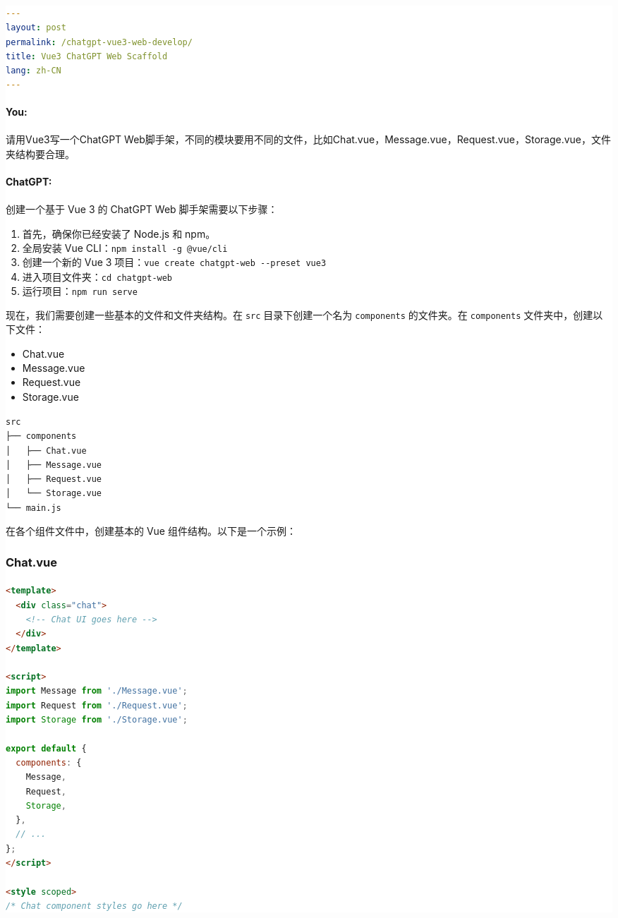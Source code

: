 ```yaml
---
layout: post
permalink: /chatgpt-vue3-web-develop/
title: Vue3 ChatGPT Web Scaffold
lang: zh-CN
---
```



#### You:
请用Vue3写一个ChatGPT Web脚手架，不同的模块要用不同的文件，比如Chat.vue，Message.vue，Request.vue，Storage.vue，文件夹结构要合理。

#### ChatGPT:
创建一个基于 Vue 3 的 ChatGPT Web 脚手架需要以下步骤：

1. 首先，确保你已经安装了 Node.js 和 npm。
2. 全局安装 Vue CLI：`npm install -g @vue/cli`
3. 创建一个新的 Vue 3 项目：`vue create chatgpt-web --preset vue3`
4. 进入项目文件夹：`cd chatgpt-web`
5. 运行项目：`npm run serve`

现在，我们需要创建一些基本的文件和文件夹结构。在 `src` 目录下创建一个名为 `components` 的文件夹。在 `components` 文件夹中，创建以下文件：

- Chat.vue
- Message.vue
- Request.vue
- Storage.vue

```
src
├── components
│   ├── Chat.vue
│   ├── Message.vue
│   ├── Request.vue
│   └── Storage.vue
└── main.js
```

在各个组件文件中，创建基本的 Vue 组件结构。以下是一个示例：

### Chat.vue

```html
<template>
  <div class="chat">
    <!-- Chat UI goes here -->
  </div>
</template>

<script>
import Message from './Message.vue';
import Request from './Request.vue';
import Storage from './Storage.vue';

export default {
  components: {
    Message,
    Request,
    Storage,
  },
  // ...
};
</script>

<style scoped>
/* Chat component styles go here */
```